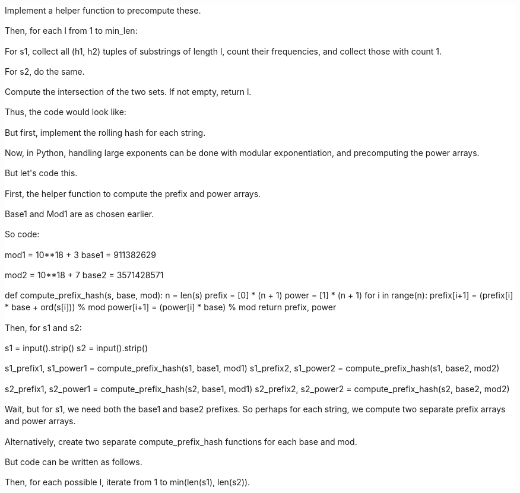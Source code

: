 Implement a helper function to precompute these.

Then, for each l from 1 to min_len:

   For s1, collect all (h1, h2) tuples of substrings of length l, count their frequencies, and collect those with count 1.

   For s2, do the same.

   Compute the intersection of the two sets. If not empty, return l.

Thus, the code would look like:

But first, implement the rolling hash for each string.

Now, in Python, handling large exponents can be done with modular exponentiation, and precomputing the power arrays.

But let's code this.

First, the helper function to compute the prefix and power arrays.

Base1 and Mod1 are as chosen earlier.

So code:

mod1 = 10**18 + 3
base1 = 911382629

mod2 = 10**18 + 7
base2 = 3571428571

def compute_prefix_hash(s, base, mod):
    n = len(s)
    prefix = [0] * (n + 1)
    power = [1] * (n + 1)
    for i in range(n):
        prefix[i+1] = (prefix[i] * base + ord(s[i])) % mod
        power[i+1] = (power[i] * base) % mod
    return prefix, power

Then, for s1 and s2:

s1 = input().strip()
s2 = input().strip()

s1_prefix1, s1_power1 = compute_prefix_hash(s1, base1, mod1)
s1_prefix2, s1_power2 = compute_prefix_hash(s1, base2, mod2)

s2_prefix1, s2_power1 = compute_prefix_hash(s2, base1, mod1)
s2_prefix2, s2_power2 = compute_prefix_hash(s2, base2, mod2)

Wait, but for s1, we need both the base1 and base2 prefixes. So perhaps for each string, we compute two separate prefix arrays and power arrays.

Alternatively, create two separate compute_prefix_hash functions for each base and mod.

But code can be written as follows.

Then, for each possible l, iterate from 1 to min(len(s1), len(s2)).
